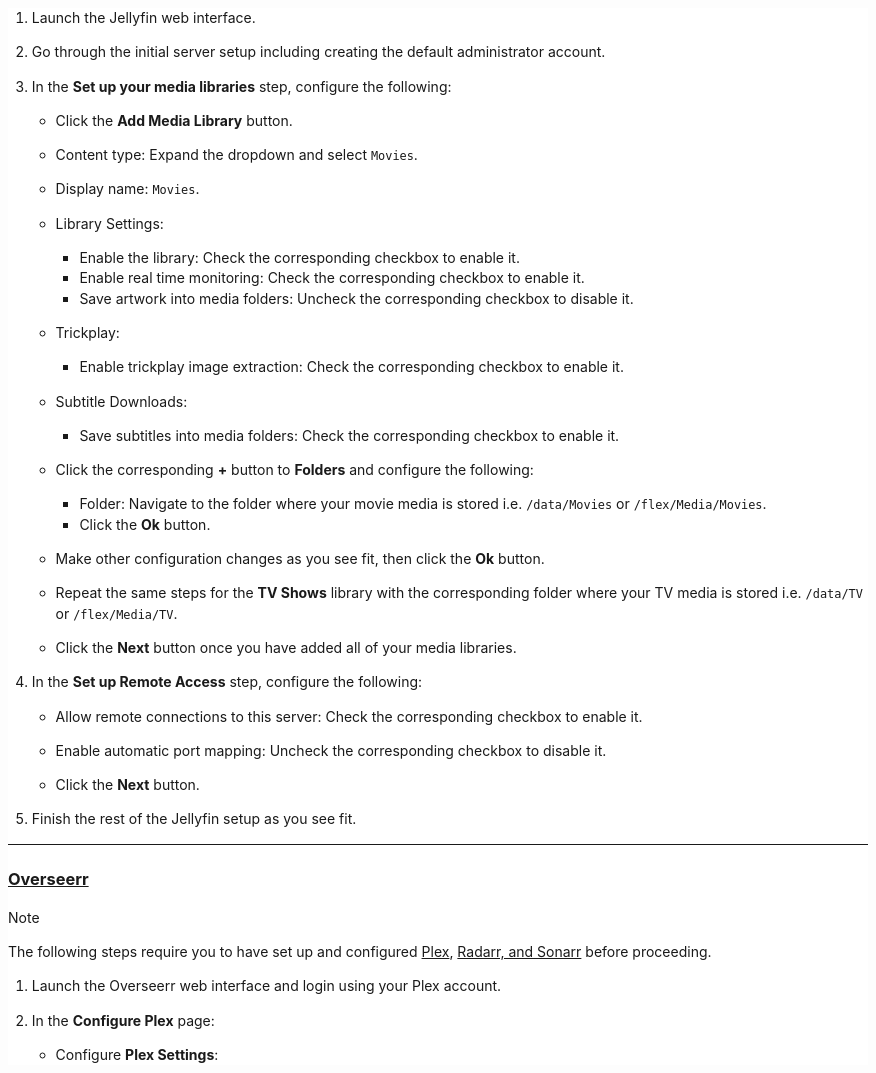 1. Launch the Jellyfin web interface.

2. Go through the initial server setup including creating the default administrator account.

3. In the **Set up your media libraries** step, configure the following:

   - Click the **Add Media Library** button.

   - Content type: Expand the dropdown and select `Movies`.

   - Display name: `Movies`.

   - Library Settings:

     - Enable the library: Check the corresponding checkbox to enable it.
     - Enable real time monitoring: Check the corresponding checkbox to enable it.
     - Save artwork into media folders: Uncheck the corresponding checkbox to disable it.

   - Trickplay:

     - Enable trickplay image extraction: Check the corresponding checkbox to enable it.

   - Subtitle Downloads:

     - Save subtitles into media folders: Check the corresponding checkbox to enable it.

   - Click the corresponding **+** button to **Folders** and configure the following:

     - Folder: Navigate to the folder where your movie media is stored i.e. `/data/Movies` or `/flex/Media/Movies`.
     - Click the **Ok** button.

   - Make other configuration changes as you see fit, then click the **Ok** button.

   - Repeat the same steps for the **TV Shows** library with the corresponding folder where your TV media is stored i.e. `/data/TV` or `/flex/Media/TV`.

   - Click the **Next** button once you have added all of your media libraries.

4. In the **Set up Remote Access** step, configure the following:

   - Allow remote connections to this server: Check the corresponding checkbox to enable it.

   - Enable automatic port mapping: Uncheck the corresponding checkbox to disable it.

   - Click the **Next** button.

5. Finish the rest of the Jellyfin setup as you see fit.

---

### [Overseerr](https://overseerr.dev)

> [!NOTE]  
> The following steps require you to have set up and configured [Plex](#plex), [Radarr, and Sonarr](#radarr-and-sonarr) before proceeding.

1. Launch the Overseerr web interface and login using your Plex account.

2. In the **Configure Plex** page:

   - Configure **Plex Settings**:
